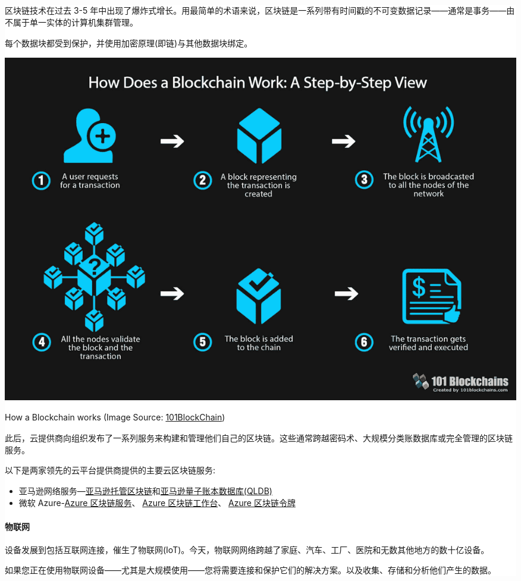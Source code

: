 区块链技术在过去 3-5 年中出现了爆炸式增长。用最简单的术语来说，区块链是一系列带有时间戳的不可变数据记录——通常是事务——由不属于单一实体的计算机集群管理。

每个数据块都受到保护，并使用加密原理(即链)与其他数据块绑定。

[![How a Blockchain works](img/16be4fd5b2f52400d655c2e16e1879d4.png)](https://kinsta.com/wp-content/uploads/2020/05/How-Blockchain-Works-1.jpg)

How a Blockchain works (Image Source: [101BlockChain](https://101blockchains.com/ultimate-blockchain-technology-guide/#prettyPhoto/0/))



此后，云提供商向组织发布了一系列服务来构建和管理他们自己的区块链。这些通常跨越密码术、大规模分类账数据库或完全管理的区块链服务。

以下是两家领先的云平台提供商提供的主要云区块链服务:

*   亚马逊网络服务—[亚马逊托管区块链](https://aws.amazon.com/managed-blockchain/)和[亚马逊量子账本数据库(QLDB)](https://aws.amazon.com/qldb)
*   微软 Azure-[Azure 区块链服务](https://azure.microsoft.com/en-us/services/blockchain-service/)、 [Azure 区块链工作台](https://azure.microsoft.com/en-us/features/blockchain-workbench/)、 [Azure 区块链令牌](https://azure.microsoft.com/en-us/services/blockchain-tokens/)

#### 物联网

设备发展到包括互联网连接，催生了物联网(IoT)。今天，物联网网络跨越了家庭、汽车、工厂、医院和无数其他地方的数十亿设备。

如果您正在使用物联网设备——尤其是大规模使用——您将需要连接和保护它们的解决方案。以及收集、存储和分析他们产生的数据。
